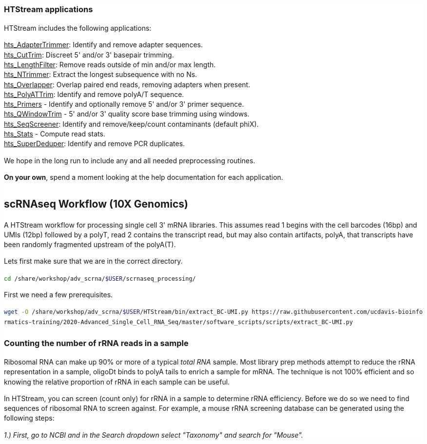 ### HTStream applications

HTStream includes the following applications:

[hts_AdapterTrimmer](./hts_AdapterTrimmer): Identify and remove adapter sequences.  
[hts_CutTrim](./hts_CutTrim): Discreet 5' and/or 3' basepair trimming.  
[hts_LengthFilter](./hts_LengthFilter): Remove reads outside of min and/or max length.  
[hts_NTrimmer](./hts_NTrimmer): Extract the longest subsequence with no Ns.    
[hts_Overlapper](./hts_Overlapper): Overlap paired end reads, removing adapters when present.  
[hts_PolyATTrim](./hts_PolyATTrim): Identify and remove polyA/T sequence.  
[hts_Primers](./hts_Primers) - Identify and optionally remove 5' and/or 3' primer sequence.  
[hts_QWindowTrim](./hts_QWindowTrim) - 5' and/or 3' quality score base trimming using windows.  
[hts_SeqScreener](./hts_SeqScreener): Identify and remove/keep/count contaminants (default phiX).  
[hts_Stats](./hts_Stats) - Compute read stats.  
[hts_SuperDeduper](./hts_SuperDeduper): Identify and remove PCR duplicates.  

We hope in the long run to include any and all needed preprocessing routines.

**On your own**, spend a moment looking at the help documentation for each application.

## scRNAseq Workflow (10X Genomics)

A HTStream workflow for processing single cell 3' mRNA libraries.
This assumes read 1 begins with the cell barcodes (16bp) and UMIs (12bp) followed by a polyT, read 2 contains the transcript read, but may also contain artifacts, polyA,
that transcripts have been randomly fragmented upstream of the polyA(T).

Lets first make sure that we are in the correct directory.
```bash
cd /share/workshop/adv_scrna/$USER/scrnaseq_processing/
```

First we need a few prerequisites.

```bash
wget -O /share/workshop/adv_scrna/$USER/HTStream/bin/extract_BC-UMI.py https://raw.githubusercontent.com/ucdavis-bioinformatics-training/2020-Advanced_Single_Cell_RNA_Seq/master/software_scripts/scripts/extract_BC-UMI.py

```

### Counting the number of rRNA reads in a sample

Ribosomal RNA can make up 90% or more of a typical _total RNA_ sample. Most library prep methods attempt to reduce the rRNA representation in a sample, oligoDt binds to polyA tails to enrich a sample for mRNA. The technique is not 100% efficient and so knowing the relative proportion of rRNA in each sample can be useful.

In HTStream, you can screen (count only) for rRNA in a sample to determine rRNA efficiency. Before we do so we need to find sequences of ribosomal RNA to screen against. For example, a mouse rRNA screening database can be generated using the following steps:

*1.) First, go to NCBI and in the Search dropdown select "Taxonomy" and search for "Mouse".*
